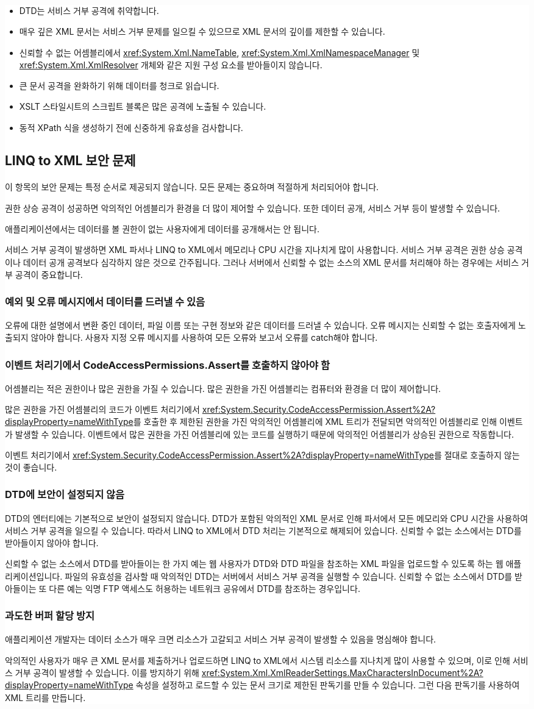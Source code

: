 - DTD는 서비스 거부 공격에 취약합니다.  
  
- 매우 깊은 XML 문서는 서비스 거부 문제를 일으킬 수 있으므로 XML 문서의 깊이를 제한할 수 있습니다.  
  
- 신뢰할 수 없는 어셈블리에서 <xref:System.Xml.NameTable>, <xref:System.Xml.XmlNamespaceManager> 및 <xref:System.Xml.XmlResolver> 개체와 같은 지원 구성 요소를 받아들이지 않습니다.  
  
- 큰 문서 공격을 완화하기 위해 데이터를 청크로 읽습니다.  
  
- XSLT 스타일시트의 스크립트 블록은 많은 공격에 노출될 수 있습니다.  
  
- 동적 XPath 식을 생성하기 전에 신중하게 유효성을 검사합니다.  
  
## <a name="linq-to-xml-security-issues"></a>LINQ to XML 보안 문제  
 이 항목의 보안 문제는 특정 순서로 제공되지 않습니다. 모든 문제는 중요하며 적절하게 처리되어야 합니다.  
  
 권한 상승 공격이 성공하면 악의적인 어셈블리가 환경을 더 많이 제어할 수 있습니다. 또한 데이터 공개, 서비스 거부 등이 발생할 수 있습니다.  
  
 애플리케이션에서는 데이터를 볼 권한이 없는 사용자에게 데이터를 공개해서는 안 됩니다.  
  
 서비스 거부 공격이 발생하면 XML 파서나 LINQ to XML에서 메모리나 CPU 시간을 지나치게 많이 사용합니다. 서비스 거부 공격은 권한 상승 공격이나 데이터 공개 공격보다 심각하지 않은 것으로 간주됩니다. 그러나 서버에서 신뢰할 수 없는 소스의 XML 문서를 처리해야 하는 경우에는 서비스 거부 공격이 중요합니다.  
  
### <a name="exceptions-and-error-messages-might-reveal-data"></a>예외 및 오류 메시지에서 데이터를 드러낼 수 있음  
 오류에 대한 설명에서 변환 중인 데이터, 파일 이름 또는 구현 정보와 같은 데이터를 드러낼 수 있습니다. 오류 메시지는 신뢰할 수 없는 호출자에게 노출되지 않아야 합니다. 사용자 지정 오류 메시지를 사용하여 모든 오류와 보고서 오류를 catch해야 합니다.  
  
### <a name="do-not-call-codeaccesspermissionsassert-in-an-event-handler"></a>이벤트 처리기에서 CodeAccessPermissions.Assert를 호출하지 않아야 함  
 어셈블리는 적은 권한이나 많은 권한을 가질 수 있습니다. 많은 권한을 가진 어셈블리는 컴퓨터와 환경을 더 많이 제어합니다.  
  
 많은 권한을 가진 어셈블리의 코드가 이벤트 처리기에서 <xref:System.Security.CodeAccessPermission.Assert%2A?displayProperty=nameWithType>를 호출한 후 제한된 권한을 가진 악의적인 어셈블리에 XML 트리가 전달되면 악의적인 어셈블리로 인해 이벤트가 발생할 수 있습니다. 이벤트에서 많은 권한을 가진 어셈블리에 있는 코드를 실행하기 때문에 악의적인 어셈블리가 상승된 권한으로 작동합니다.  
  
 이벤트 처리기에서 <xref:System.Security.CodeAccessPermission.Assert%2A?displayProperty=nameWithType>를 절대로 호출하지 않는 것이 좋습니다.  
  
### <a name="dtds-are-not-secure"></a>DTD에 보안이 설정되지 않음  
 DTD의 엔터티에는 기본적으로 보안이 설정되지 않습니다. DTD가 포함된 악의적인 XML 문서로 인해 파서에서 모든 메모리와 CPU 시간을 사용하여 서비스 거부 공격을 일으킬 수 있습니다. 따라서 LINQ to XML에서 DTD 처리는 기본적으로 해제되어 있습니다. 신뢰할 수 없는 소스에서는 DTD를 받아들이지 않아야 합니다.  
  
 신뢰할 수 없는 소스에서 DTD를 받아들이는 한 가지 예는 웹 사용자가 DTD와 DTD 파일을 참조하는 XML 파일을 업로드할 수 있도록 하는 웹 애플리케이션입니다. 파일의 유효성을 검사할 때 악의적인 DTD는 서버에서 서비스 거부 공격을 실행할 수 있습니다. 신뢰할 수 없는 소스에서 DTD를 받아들이는 또 다른 예는 익명 FTP 액세스도 허용하는 네트워크 공유에서 DTD를 참조하는 경우입니다.  
  
### <a name="avoid-excessive-buffer-allocation"></a>과도한 버퍼 할당 방지  
 애플리케이션 개발자는 데이터 소스가 매우 크면 리소스가 고갈되고 서비스 거부 공격이 발생할 수 있음을 명심해야 합니다.  
  
 악의적인 사용자가 매우 큰 XML 문서를 제출하거나 업로드하면 LINQ to XML에서 시스템 리소스를 지나치게 많이 사용할 수 있으며, 이로 인해 서비스 거부 공격이 발생할 수 있습니다. 이를 방지하기 위해 <xref:System.Xml.XmlReaderSettings.MaxCharactersInDocument%2A?displayProperty=nameWithType> 속성을 설정하고 로드할 수 있는 문서 크기로 제한된 판독기를 만들 수 있습니다. 그런 다음 판독기를 사용하여 XML 트리를 만듭니다.  
  